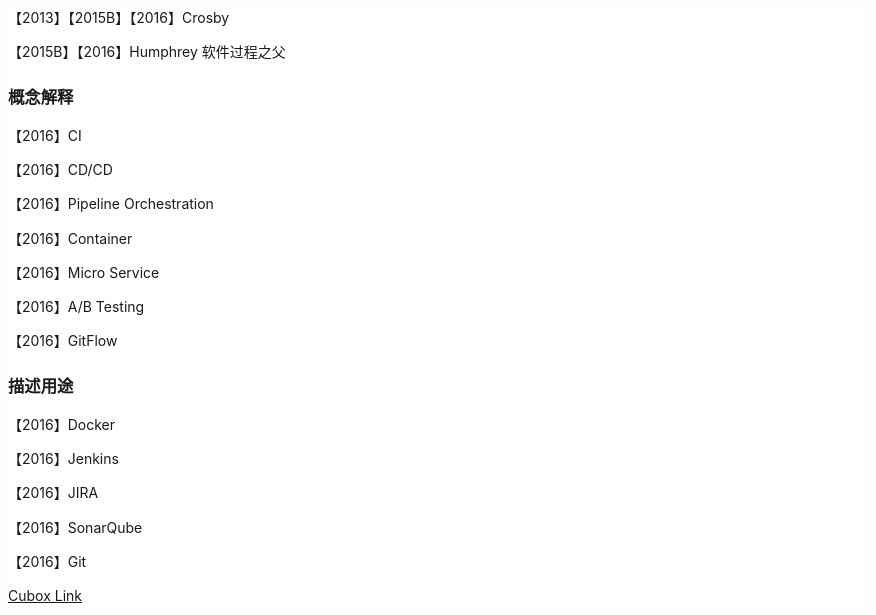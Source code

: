 【2013】【2015B】【2016】Crosby

【2015B】【2016】Humphrey 软件过程之父

### 概念解释

【2016】CI

【2016】CD/CD

【2016】Pipeline Orchestration

【2016】Container

【2016】Micro Service

【2016】A/B Testing

【2016】GitFlow

### 描述用途

【2016】Docker

【2016】Jenkins

【2016】JIRA

【2016】SonarQube

【2016】Git

[Cubox Link](https://cubox.cc/my/card?id=7142154607798518383)